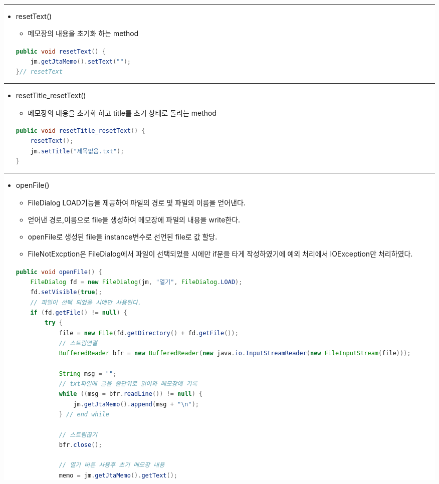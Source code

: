 
---  

* resetText()

    * 메모장의 내용을 초기화 하는 method

    ```java
    public void resetText() {
		jm.getJtaMemo().setText("");
	}// resetText
    ```

---

* resetTitle_resetText()

    * 메모장의 내용을 초기화 하고 title를 초기 상태로 돌리는 method
    
    ```java
    public void resetTitle_resetText() {
		resetText();
		jm.setTitle("제목없음.txt");
	}
    ```

---

* openFile()

    * FileDialog LOAD기능을 제공하여 파일의 경로 및 파일의 이름을 얻어낸다.

    * 얻어낸 경로,이름으로 file을 생성하여 메모장에 파일의 내용을 write한다.

    * openFile로 생성된 file을 instance변수로 선언된 file로 값 할당.

    * FileNotExcption은 FileDialog에서 파일이 선택되었을 시에만 if문을 타게 작성하였기에 예외 처리에서 IOException만 처리하였다.

    ```java
    public void openFile() {
		FileDialog fd = new FileDialog(jm, "열기", FileDialog.LOAD);
		fd.setVisible(true);
		// 파일이 선택 되었을 시에만 사용된다.
		if (fd.getFile() != null) {
			try {
				file = new File(fd.getDirectory() + fd.getFile());
				// 스트림연결
				BufferedReader bfr = new BufferedReader(new java.io.InputStreamReader(new FileInputStream(file)));

				String msg = "";
				// txt파일에 글을 줄단위로 읽어와 메모장에 기록
				while ((msg = bfr.readLine()) != null) {
					jm.getJtaMemo().append(msg + "\n");
				} // end while
				
                // 스트림끊기
				bfr.close();

				// 열기 버튼 사용후 초기 메모장 내용
				memo = jm.getJtaMemo().getText();
